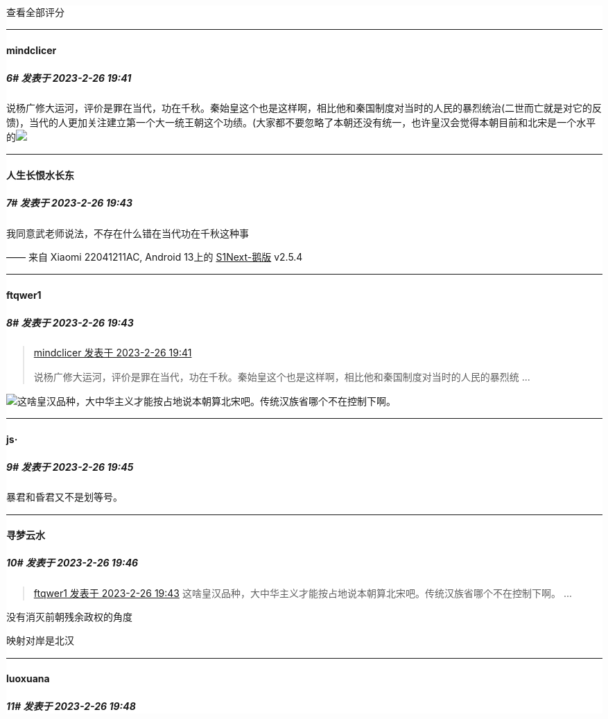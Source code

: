 查看全部评分

*****

####  mindclicer  
##### 6#       发表于 2023-2-26 19:41

说杨广修大运河，评价是罪在当代，功在千秋。秦始皇这个也是这样啊，相比他和秦国制度对当时的人民的暴烈统治(二世而亡就是对它的反馈)，当代的人更加关注建立第一个大一统王朝这个功绩。(大家都不要忽略了本朝还没有统一，也许皇汉会觉得本朝目前和北宋是一个水平的<img src="https://static.saraba1st.com/image/smiley/face2017/049.png" referrerpolicy="no-referrer">

*****

####  人生长恨水长东  
##### 7#       发表于 2023-2-26 19:43

我同意武老师说法，不存在什么错在当代功在千秋这种事

—— 来自 Xiaomi 22041211AC, Android 13上的 [S1Next-鹅版](https://github.com/ykrank/S1-Next/releases) v2.5.4

*****

####  ftqwer1  
##### 8#       发表于 2023-2-26 19:43

<blockquote><a href="httphttps://bbs.saraba1st.com/2b/forum.php?mod=redirect&amp;goto=findpost&amp;pid=59894827&amp;ptid=2121463" target="_blank">mindclicer 发表于 2023-2-26 19:41</a>

说杨广修大运河，评价是罪在当代，功在千秋。秦始皇这个也是这样啊，相比他和秦国制度对当时的人民的暴烈统 ...</blockquote>
<img src="https://static.saraba1st.com/image/smiley/face2017/001.png" referrerpolicy="no-referrer">这啥皇汉品种，大中华主义才能按占地说本朝算北宋吧。传统汉族省哪个不在控制下啊。

*****

####  js·  
##### 9#       发表于 2023-2-26 19:45

暴君和昏君又不是划等号。

*****

####  寻梦云水  
##### 10#       发表于 2023-2-26 19:46

<blockquote><a href="httphttps://bbs.saraba1st.com/2b/forum.php?mod=redirect&amp;goto=findpost&amp;pid=59894850&amp;ptid=2121463" target="_blank">ftqwer1 发表于 2023-2-26 19:43</a>
这啥皇汉品种，大中华主义才能按占地说本朝算北宋吧。传统汉族省哪个不在控制下啊。 ...</blockquote>
没有消灭前朝残余政权的角度

映射对岸是北汉

*****

####  luoxuana  
##### 11#       发表于 2023-2-26 19:48
